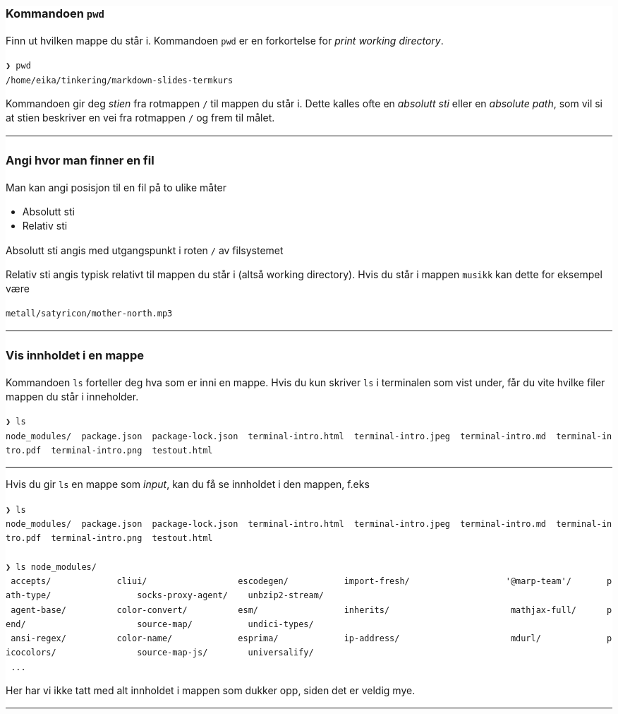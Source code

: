 
### Kommandoen `pwd`

Finn ut hvilken mappe du står i. Kommandoen `pwd` er en forkortelse for *print working directory*.

```
❯ pwd
/home/eika/tinkering/markdown-slides-termkurs
```

Kommandoen gir deg *stien* fra rotmappen `/` til mappen du står i. Dette kalles ofte en *absolutt sti* eller en *absolute path*,
som vil si at stien beskriver en vei fra rotmappen `/` og frem til målet.

---

### Angi hvor man finner en fil
Man kan angi posisjon til en fil på to ulike måter

* Absolutt sti
* Relativ sti

Absolutt sti angis med utgangspunkt i roten `/` av filsystemet 

Relativ sti angis typisk relativt til mappen du står i (altså working directory).
Hvis du står i mappen `musikk` kan dette for eksempel være

```
metall/satyricon/mother-north.mp3
```
---


### Vis innholdet i en mappe

Kommandoen `ls` forteller deg hva som er inni en mappe. Hvis du kun skriver `ls` i terminalen som vist under,
får du vite hvilke filer mappen du står i inneholder.

```
❯ ls
node_modules/  package.json  package-lock.json  terminal-intro.html  terminal-intro.jpeg  terminal-intro.md  terminal-intro.pdf  terminal-intro.png  testout.html
```

---

Hvis du gir `ls` en mappe som *input*, kan du få se innholdet i den mappen, f.eks

```
❯ ls
node_modules/  package.json  package-lock.json  terminal-intro.html  terminal-intro.jpeg  terminal-intro.md  terminal-intro.pdf  terminal-intro.png  testout.html

❯ ls node_modules/
 accepts/             cliui/                  escodegen/           import-fresh/                   '@marp-team'/       path-type/                 socks-proxy-agent/    unbzip2-stream/
 agent-base/          color-convert/          esm/                 inherits/                        mathjax-full/      pend/                      source-map/           undici-types/
 ansi-regex/          color-name/             esprima/             ip-address/                      mdurl/             picocolors/                source-map-js/        universalify/
 ...
```
Her har vi ikke tatt med alt innholdet i mappen som dukker opp, siden det er veldig mye.

---